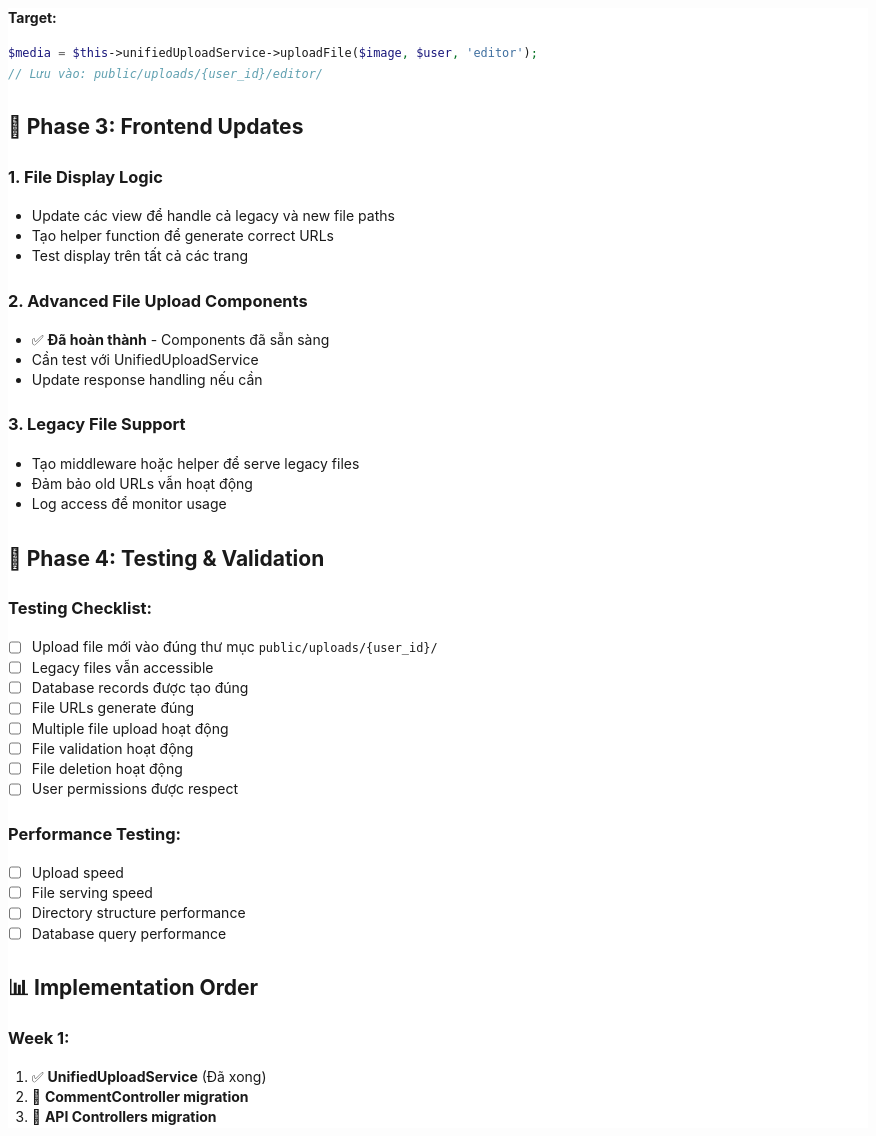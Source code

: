 **Target:**
```php
$media = $this->unifiedUploadService->uploadFile($image, $user, 'editor');
// Lưu vào: public/uploads/{user_id}/editor/
```

## 🎯 Phase 3: Frontend Updates

### **1. File Display Logic**
- Update các view để handle cả legacy và new file paths
- Tạo helper function để generate correct URLs
- Test display trên tất cả các trang

### **2. Advanced File Upload Components**
- ✅ **Đã hoàn thành** - Components đã sẵn sàng
- Cần test với UnifiedUploadService
- Update response handling nếu cần

### **3. Legacy File Support**
- Tạo middleware hoặc helper để serve legacy files
- Đảm bảo old URLs vẫn hoạt động
- Log access để monitor usage

## 🎯 Phase 4: Testing & Validation

### **Testing Checklist:**
- [ ] Upload file mới vào đúng thư mục `public/uploads/{user_id}/`
- [ ] Legacy files vẫn accessible
- [ ] Database records được tạo đúng
- [ ] File URLs generate đúng
- [ ] Multiple file upload hoạt động
- [ ] File validation hoạt động
- [ ] File deletion hoạt động
- [ ] User permissions được respect

### **Performance Testing:**
- [ ] Upload speed
- [ ] File serving speed
- [ ] Directory structure performance
- [ ] Database query performance

## 📊 Implementation Order

### **Week 1:**
1. ✅ **UnifiedUploadService** (Đã xong)
2. 🔄 **CommentController migration**
3. 🔄 **API Controllers migration**
